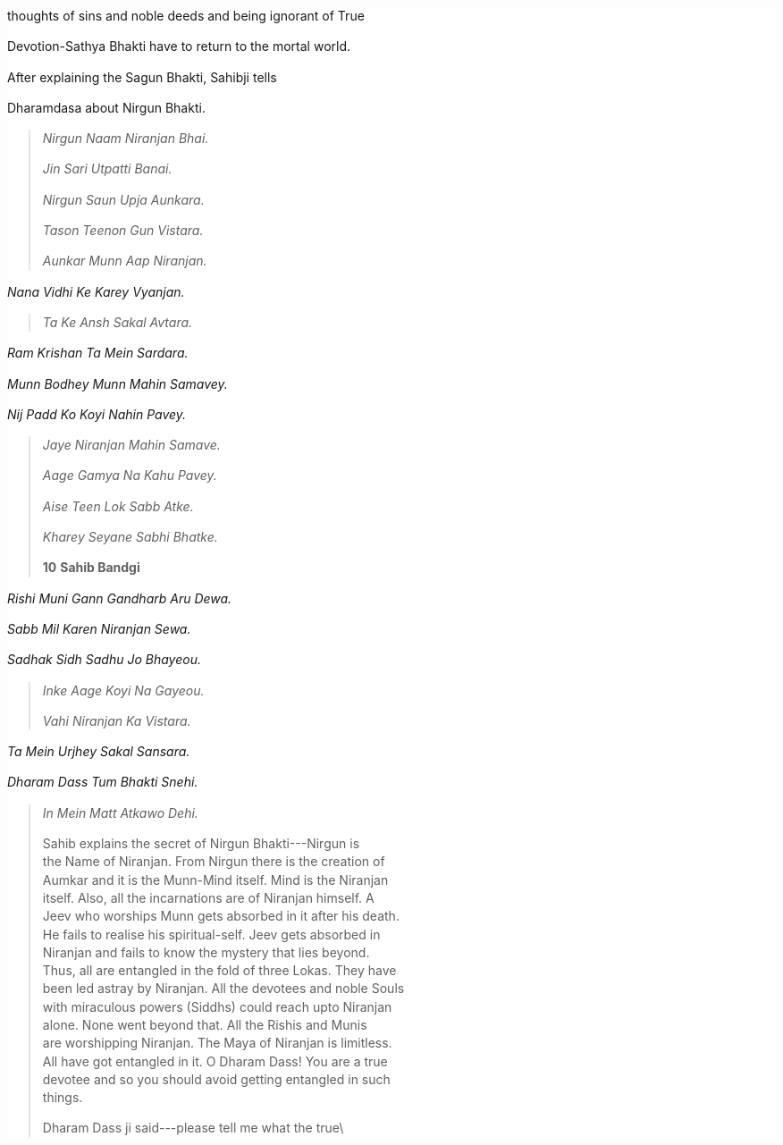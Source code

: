 thoughts of sins and noble deeds and being ignorant of True

Devotion-Sathya Bhakti have to return to the mortal world.

After explaining the Sagun Bhakti, Sahibji tells

Dharamdasa about Nirgun Bhakti.

> *Nirgun* *Naam* *Niranjan* *Bhai.*
>
> *Jin* *Sari* *Utpatti* *Banai.*
>
> *Nirgun* *Saun* *Upja* *Aunkara.*
>
> *Tason* *Teenon* *Gun* *Vistara.*
>
> *Aunkar* *Munn* *Aap* *Niranjan.*

*Nana Vidhi Ke Karey Vyanjan.*

> *Ta* *Ke* *Ansh* *Sakal* *Avtara.*

*Ram Krishan Ta Mein Sardara.*

*Munn Bodhey Munn Mahin Samavey.*

*Nij Padd Ko Koyi Nahin Pavey.*

> *Jaye* *Niranjan* *Mahin* *Samave.*
>
> *Aage* *Gamya* *Na* *Kahu* *Pavey.*
>
> *Aise* *Teen* *Lok* *Sabb* *Atke.*
>
> *Kharey* *Seyane* *Sabhi* *Bhatke.*
>
> **10** **Sahib Bandgi**

*Rishi Muni Gann Gandharb Aru Dewa.*

*Sabb Mil Karen Niranjan Sewa.*

*Sadhak Sidh Sadhu Jo Bhayeou.*

> *Inke* *Aage* *Koyi* *Na* *Gayeou.*
>
> *Vahi* *Niranjan* *Ka* *Vistara.*

*Ta Mein Urjhey Sakal Sansara.*

*Dharam Dass Tum Bhakti Snehi.*

> *In* *Mein* *Matt* *Atkawo* *Dehi.*
>
> Sahib explains the secret of Nirgun Bhakti---Nirgun is\
> the Name of Niranjan. From Nirgun there is the creation of\
> Aumkar and it is the Munn-Mind itself. Mind is the Niranjan\
> itself. Also, all the incarnations are of Niranjan himself. A\
> Jeev who worships Munn gets absorbed in it after his death.\
> He fails to realise his spiritual-self. Jeev gets absorbed in\
> Niranjan and fails to know the mystery that lies beyond.\
> Thus, all are entangled in the fold of three Lokas. They have\
> been led astray by Niranjan. All the devotees and noble Souls\
> with miraculous powers (Siddhs) could reach upto Niranjan\
> alone. None went beyond that. All the Rishis and Munis\
> are worshipping Niranjan. The Maya of Niranjan is limitless.\
> All have got entangled in it. O Dharam Dass! You are a true\
> devotee and so you should avoid getting entangled in such\
> things.
>
> Dharam Dass ji said---please tell me what the true\